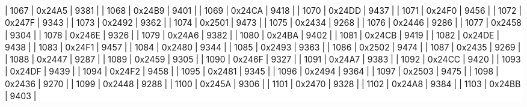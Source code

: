 |    1067 | 0x24A5      |        9381 |
|    1068 | 0x24B9      |        9401 |
|    1069 | 0x24CA      |        9418 |
|    1070 | 0x24DD      |        9437 |
|    1071 | 0x24F0      |        9456 |
|    1072 | 0x247F      |        9343 |
|    1073 | 0x2492      |        9362 |
|    1074 | 0x2501      |        9473 |
|    1075 | 0x2434      |        9268 |
|    1076 | 0x2446      |        9286 |
|    1077 | 0x2458      |        9304 |
|    1078 | 0x246E      |        9326 |
|    1079 | 0x24A6      |        9382 |
|    1080 | 0x24BA      |        9402 |
|    1081 | 0x24CB      |        9419 |
|    1082 | 0x24DE      |        9438 |
|    1083 | 0x24F1      |        9457 |
|    1084 | 0x2480      |        9344 |
|    1085 | 0x2493      |        9363 |
|    1086 | 0x2502      |        9474 |
|    1087 | 0x2435      |        9269 |
|    1088 | 0x2447      |        9287 |
|    1089 | 0x2459      |        9305 |
|    1090 | 0x246F      |        9327 |
|    1091 | 0x24A7      |        9383 |
|    1092 | 0x24CC      |        9420 |
|    1093 | 0x24DF      |        9439 |
|    1094 | 0x24F2      |        9458 |
|    1095 | 0x2481      |        9345 |
|    1096 | 0x2494      |        9364 |
|    1097 | 0x2503      |        9475 |
|    1098 | 0x2436      |        9270 |
|    1099 | 0x2448      |        9288 |
|    1100 | 0x245A      |        9306 |
|    1101 | 0x2470      |        9328 |
|    1102 | 0x24A8      |        9384 |
|    1103 | 0x24BB      |        9403 |